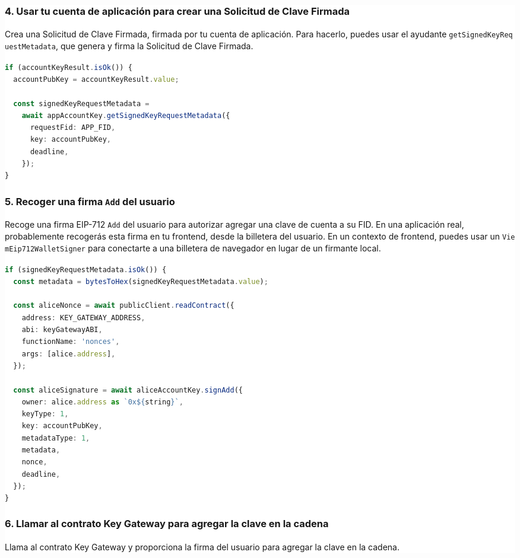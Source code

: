 ### 4. Usar tu cuenta de aplicación para crear una Solicitud de Clave Firmada

Crea una Solicitud de Clave Firmada, firmada por tu cuenta de aplicación. Para hacerlo, puedes usar el ayudante `getSignedKeyRequestMetadata`, que genera y firma la Solicitud de Clave Firmada.

```ts
if (accountKeyResult.isOk()) {
  accountPubKey = accountKeyResult.value;

  const signedKeyRequestMetadata =
    await appAccountKey.getSignedKeyRequestMetadata({
      requestFid: APP_FID,
      key: accountPubKey,
      deadline,
    });
}
```

### 5. Recoger una firma `Add` del usuario

Recoge una firma EIP-712 `Add` del usuario para autorizar agregar una clave de cuenta a su FID. En una aplicación real, probablemente recogerás esta firma en tu frontend, desde la billetera del usuario. En un contexto de frontend, puedes usar un `ViemEip712WalletSigner` para conectarte a una billetera de navegador en lugar de un firmante local.

```ts
if (signedKeyRequestMetadata.isOk()) {
  const metadata = bytesToHex(signedKeyRequestMetadata.value);

  const aliceNonce = await publicClient.readContract({
    address: KEY_GATEWAY_ADDRESS,
    abi: keyGatewayABI,
    functionName: 'nonces',
    args: [alice.address],
  });

  const aliceSignature = await aliceAccountKey.signAdd({
    owner: alice.address as `0x${string}`,
    keyType: 1,
    key: accountPubKey,
    metadataType: 1,
    metadata,
    nonce,
    deadline,
  });
}
```

### 6. Llamar al contrato Key Gateway para agregar la clave en la cadena

Llama al contrato Key Gateway y proporciona la firma del usuario para agregar la clave en la cadena.
